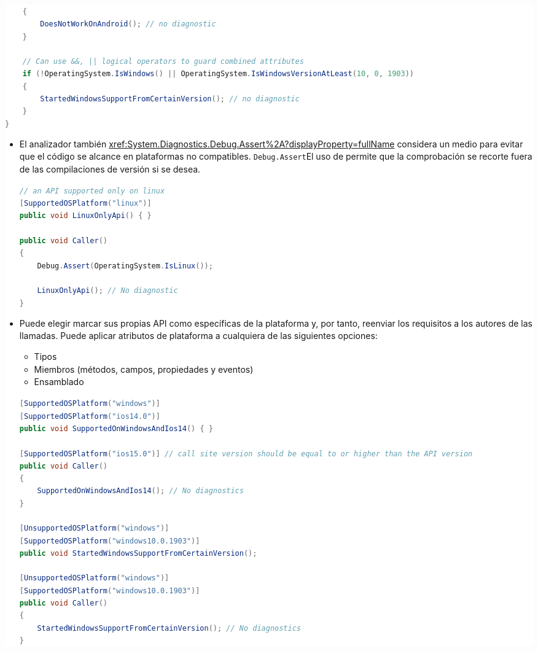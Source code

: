   ```csharp
      {
          DoesNotWorkOnAndroid(); // no diagnostic
      }

      // Can use &&, || logical operators to guard combined attributes
      if (!OperatingSystem.IsWindows() || OperatingSystem.IsWindowsVersionAtLeast(10, 0, 1903))
      {
          StartedWindowsSupportFromCertainVersion(); // no diagnostic
      }
  }

  ```

- El analizador también <xref:System.Diagnostics.Debug.Assert%2A?displayProperty=fullName> considera un medio para evitar que el código se alcance en plataformas no compatibles. `Debug.Assert`El uso de permite que la comprobación se recorte fuera de las compilaciones de versión si se desea.

  ```csharp
  // an API supported only on linux
  [SupportedOSPlatform("linux")]
  public void LinuxOnlyApi() { } 

  public void Caller() 
  {
      Debug.Assert(OperatingSystem.IsLinux());

      LinuxOnlyApi(); // No diagnostic
  } 
  ```

- Puede elegir marcar sus propias API como específicas de la plataforma y, por tanto, reenviar los requisitos a los autores de las llamadas. Puede aplicar atributos de plataforma a cualquiera de las siguientes opciones:
  - Tipos
  - Miembros (métodos, campos, propiedades y eventos)
  - Ensamblado

  ```csharp
  [SupportedOSPlatform("windows")]
  [SupportedOSPlatform("ios14.0")]
  public void SupportedOnWindowsAndIos14() { }  

  [SupportedOSPlatform("ios15.0")] // call site version should be equal to or higher than the API version
  public void Caller() 
  { 
      SupportedOnWindowsAndIos14(); // No diagnostics
  } 

  [UnsupportedOSPlatform("windows")]
  [SupportedOSPlatform("windows10.0.1903")]
  public void StartedWindowsSupportFromCertainVersion();

  [UnsupportedOSPlatform("windows")]
  [SupportedOSPlatform("windows10.0.1903")]
  public void Caller() 
  { 
      StartedWindowsSupportFromCertainVersion(); // No diagnostics
  } 
  ```
